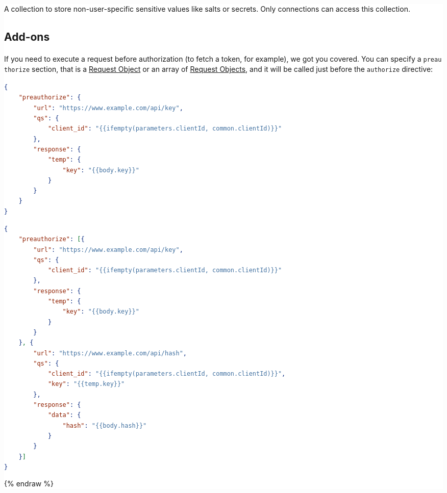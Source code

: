 A collection to store non-user-specific sensitive values like salts or secrets. Only connections can access this collection.

## Add-ons

If you need to execute a request before authorization (to fetch a token, for example), we got you covered. You can specify a `preauthorize` section, that is a [Request Object](request-object.html) or an array of [Request Objects](request-object.html), and it will be called just before the `authorize` directive:

```json
{
    "preauthorize": {
        "url": "https://www.example.com/api/key",
        "qs": {
            "client_id": "{{ifempty(parameters.clientId, common.clientId)}}"
        },
        "response": {
            "temp": {
                "key": "{{body.key}}"
            }
        }
    }
}
```

```json
{
    "preauthorize": [{
        "url": "https://www.example.com/api/key",
        "qs": {
            "client_id": "{{ifempty(parameters.clientId, common.clientId)}}"
        },
        "response": {
            "temp": {
                "key": "{{body.key}}"
            }
        }
    }, {
        "url": "https://www.example.com/api/hash",
        "qs": {
            "client_id": "{{ifempty(parameters.clientId, common.clientId)}}",
            "key": "{{temp.key}}"
        },
        "response": {
            "data": {
                "hash": "{{body.hash}}"
            }
        }
    }]
}
```

{% endraw %}
